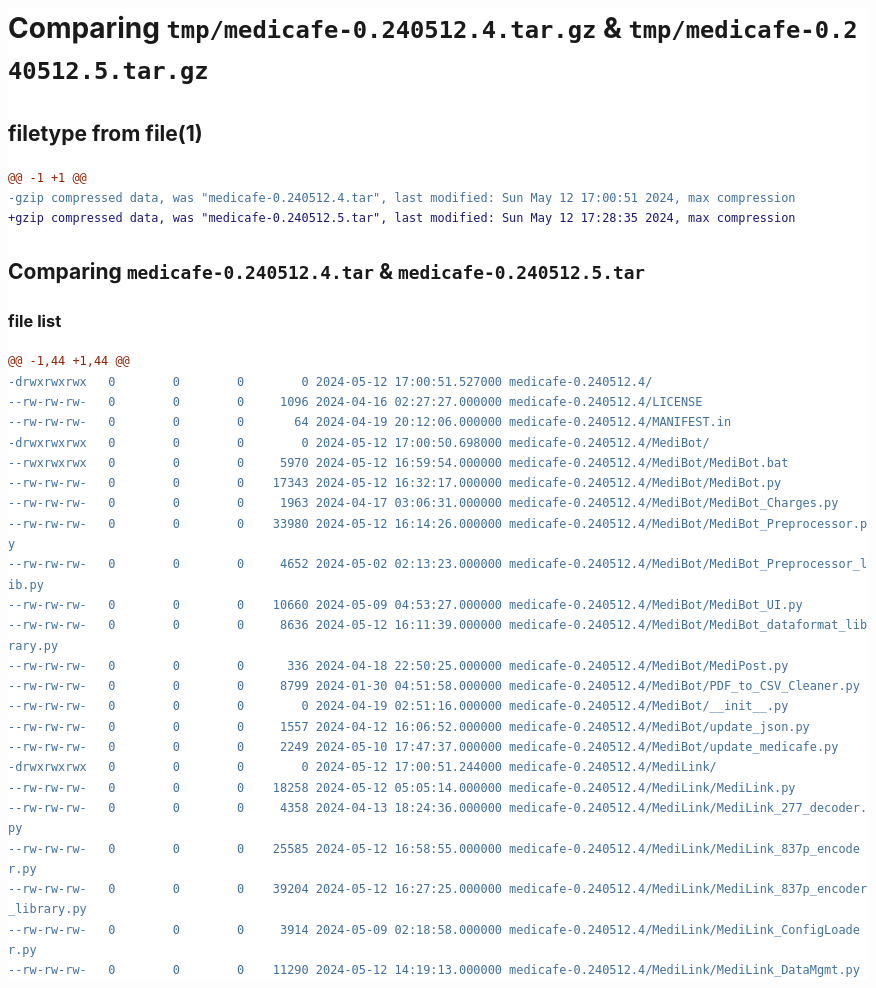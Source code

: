 # Comparing `tmp/medicafe-0.240512.4.tar.gz` & `tmp/medicafe-0.240512.5.tar.gz`

## filetype from file(1)

```diff
@@ -1 +1 @@
-gzip compressed data, was "medicafe-0.240512.4.tar", last modified: Sun May 12 17:00:51 2024, max compression
+gzip compressed data, was "medicafe-0.240512.5.tar", last modified: Sun May 12 17:28:35 2024, max compression
```

## Comparing `medicafe-0.240512.4.tar` & `medicafe-0.240512.5.tar`

### file list

```diff
@@ -1,44 +1,44 @@
-drwxrwxrwx   0        0        0        0 2024-05-12 17:00:51.527000 medicafe-0.240512.4/
--rw-rw-rw-   0        0        0     1096 2024-04-16 02:27:27.000000 medicafe-0.240512.4/LICENSE
--rw-rw-rw-   0        0        0       64 2024-04-19 20:12:06.000000 medicafe-0.240512.4/MANIFEST.in
-drwxrwxrwx   0        0        0        0 2024-05-12 17:00:50.698000 medicafe-0.240512.4/MediBot/
--rwxrwxrwx   0        0        0     5970 2024-05-12 16:59:54.000000 medicafe-0.240512.4/MediBot/MediBot.bat
--rw-rw-rw-   0        0        0    17343 2024-05-12 16:32:17.000000 medicafe-0.240512.4/MediBot/MediBot.py
--rw-rw-rw-   0        0        0     1963 2024-04-17 03:06:31.000000 medicafe-0.240512.4/MediBot/MediBot_Charges.py
--rw-rw-rw-   0        0        0    33980 2024-05-12 16:14:26.000000 medicafe-0.240512.4/MediBot/MediBot_Preprocessor.py
--rw-rw-rw-   0        0        0     4652 2024-05-02 02:13:23.000000 medicafe-0.240512.4/MediBot/MediBot_Preprocessor_lib.py
--rw-rw-rw-   0        0        0    10660 2024-05-09 04:53:27.000000 medicafe-0.240512.4/MediBot/MediBot_UI.py
--rw-rw-rw-   0        0        0     8636 2024-05-12 16:11:39.000000 medicafe-0.240512.4/MediBot/MediBot_dataformat_library.py
--rw-rw-rw-   0        0        0      336 2024-04-18 22:50:25.000000 medicafe-0.240512.4/MediBot/MediPost.py
--rw-rw-rw-   0        0        0     8799 2024-01-30 04:51:58.000000 medicafe-0.240512.4/MediBot/PDF_to_CSV_Cleaner.py
--rw-rw-rw-   0        0        0        0 2024-04-19 02:51:16.000000 medicafe-0.240512.4/MediBot/__init__.py
--rw-rw-rw-   0        0        0     1557 2024-04-12 16:06:52.000000 medicafe-0.240512.4/MediBot/update_json.py
--rw-rw-rw-   0        0        0     2249 2024-05-10 17:47:37.000000 medicafe-0.240512.4/MediBot/update_medicafe.py
-drwxrwxrwx   0        0        0        0 2024-05-12 17:00:51.244000 medicafe-0.240512.4/MediLink/
--rw-rw-rw-   0        0        0    18258 2024-05-12 05:05:14.000000 medicafe-0.240512.4/MediLink/MediLink.py
--rw-rw-rw-   0        0        0     4358 2024-04-13 18:24:36.000000 medicafe-0.240512.4/MediLink/MediLink_277_decoder.py
--rw-rw-rw-   0        0        0    25585 2024-05-12 16:58:55.000000 medicafe-0.240512.4/MediLink/MediLink_837p_encoder.py
--rw-rw-rw-   0        0        0    39204 2024-05-12 16:27:25.000000 medicafe-0.240512.4/MediLink/MediLink_837p_encoder_library.py
--rw-rw-rw-   0        0        0     3914 2024-05-09 02:18:58.000000 medicafe-0.240512.4/MediLink/MediLink_ConfigLoader.py
--rw-rw-rw-   0        0        0    11290 2024-05-12 14:19:13.000000 medicafe-0.240512.4/MediLink/MediLink_DataMgmt.py
```
